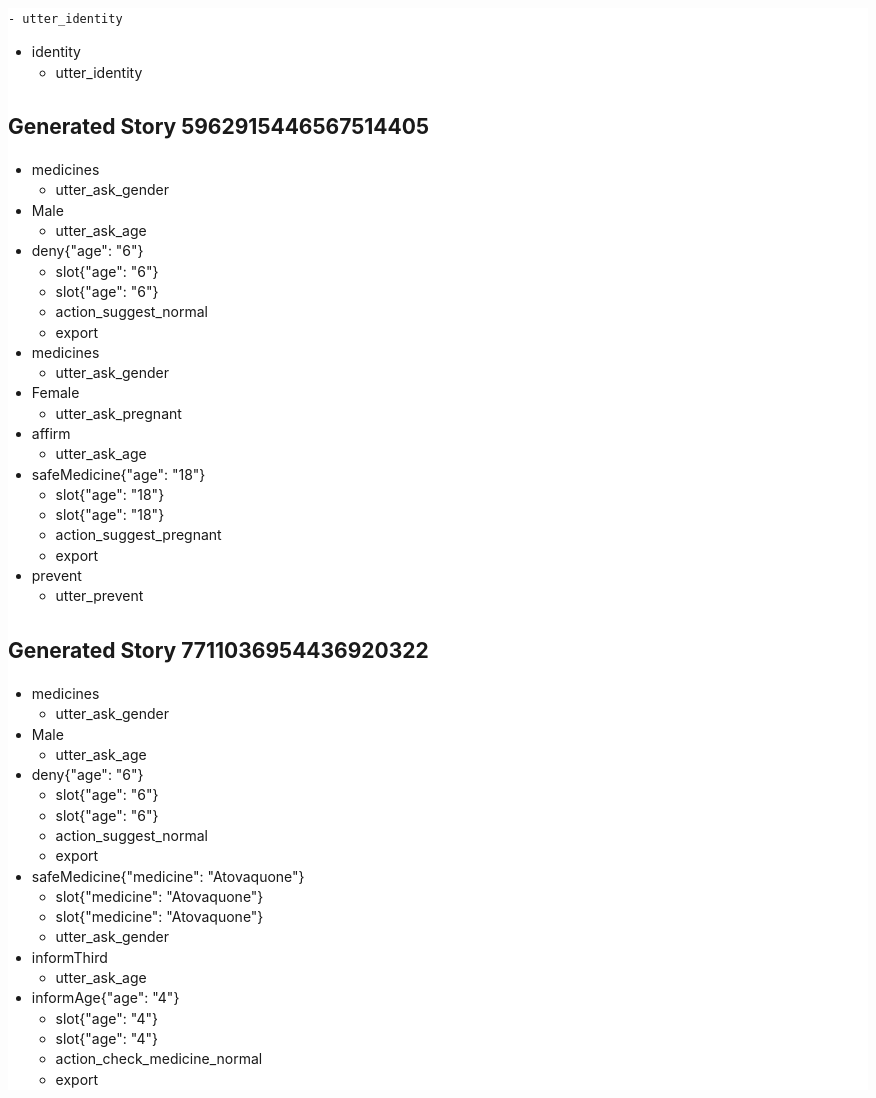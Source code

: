     - utter_identity
* identity
    - utter_identity

## Generated Story 5962915446567514405
* medicines
    - utter_ask_gender
* Male
    - utter_ask_age
* deny{"age": "6"}
    - slot{"age": "6"}
    - slot{"age": "6"}
    - action_suggest_normal
    - export
* medicines
    - utter_ask_gender
* Female
    - utter_ask_pregnant
* affirm
    - utter_ask_age
* safeMedicine{"age": "18"}
    - slot{"age": "18"}
    - slot{"age": "18"}
    - action_suggest_pregnant
    - export
* prevent
    - utter_prevent

## Generated Story 7711036954436920322
* medicines
    - utter_ask_gender
* Male
    - utter_ask_age
* deny{"age": "6"}
    - slot{"age": "6"}
    - slot{"age": "6"}
    - action_suggest_normal
    - export
* safeMedicine{"medicine": "Atovaquone"}
    - slot{"medicine": "Atovaquone"}
    - slot{"medicine": "Atovaquone"}
    - utter_ask_gender
* informThird
    - utter_ask_age
* informAge{"age": "4"}
    - slot{"age": "4"}
    - slot{"age": "4"}
    - action_check_medicine_normal
    - export
